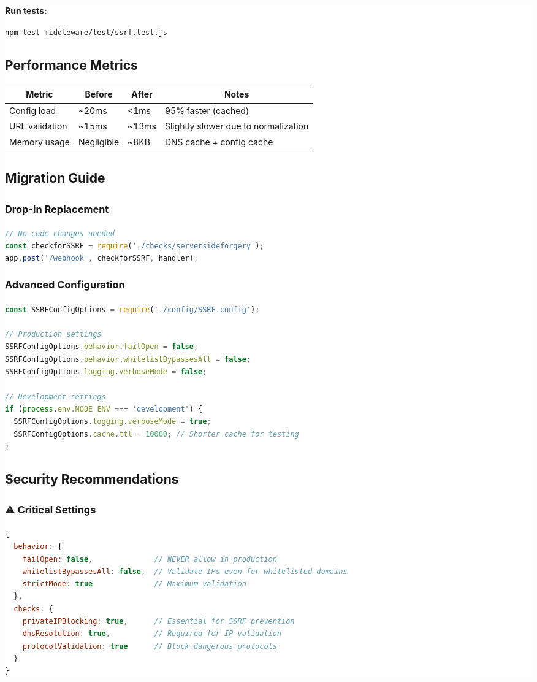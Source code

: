 
**Run tests:**
```bash
npm test middleware/test/ssrf.test.js
```

## Performance Metrics

| Metric | Before | After | Notes |
|--------|--------|-------|-------|
| Config load | ~20ms | <1ms | 95% faster (cached) |
| URL validation | ~15ms | ~13ms | Slightly slower due to normalization |
| Memory usage | Negligible | ~8KB | DNS cache + config cache |


## Migration Guide

### Drop-in Replacement
```javascript
// No code changes needed
const checkforSSRF = require('./checks/serversideforgery');
app.post('/webhook', checkforSSRF, handler);
```

### Advanced Configuration
```javascript
const SSRFConfigOptions = require('./config/SSRF.config');

// Production settings
SSRFConfigOptions.behavior.failOpen = false;
SSRFConfigOptions.behavior.whitelistBypassesAll = false;
SSRFConfigOptions.logging.verboseMode = false;

// Development settings
if (process.env.NODE_ENV === 'development') {
  SSRFConfigOptions.logging.verboseMode = true;
  SSRFConfigOptions.cache.ttl = 10000; // Shorter cache for testing
}
```

## Security Recommendations

### ⚠️ Critical Settings
```javascript
{
  behavior: {
    failOpen: false,              // NEVER allow in production
    whitelistBypassesAll: false,  // Validate IPs even for whitelisted domains
    strictMode: true              // Maximum validation
  },
  checks: {
    privateIPBlocking: true,      // Essential for SSRF prevention
    dnsResolution: true,          // Required for IP validation
    protocolValidation: true      // Block dangerous protocols
  }
}
```
